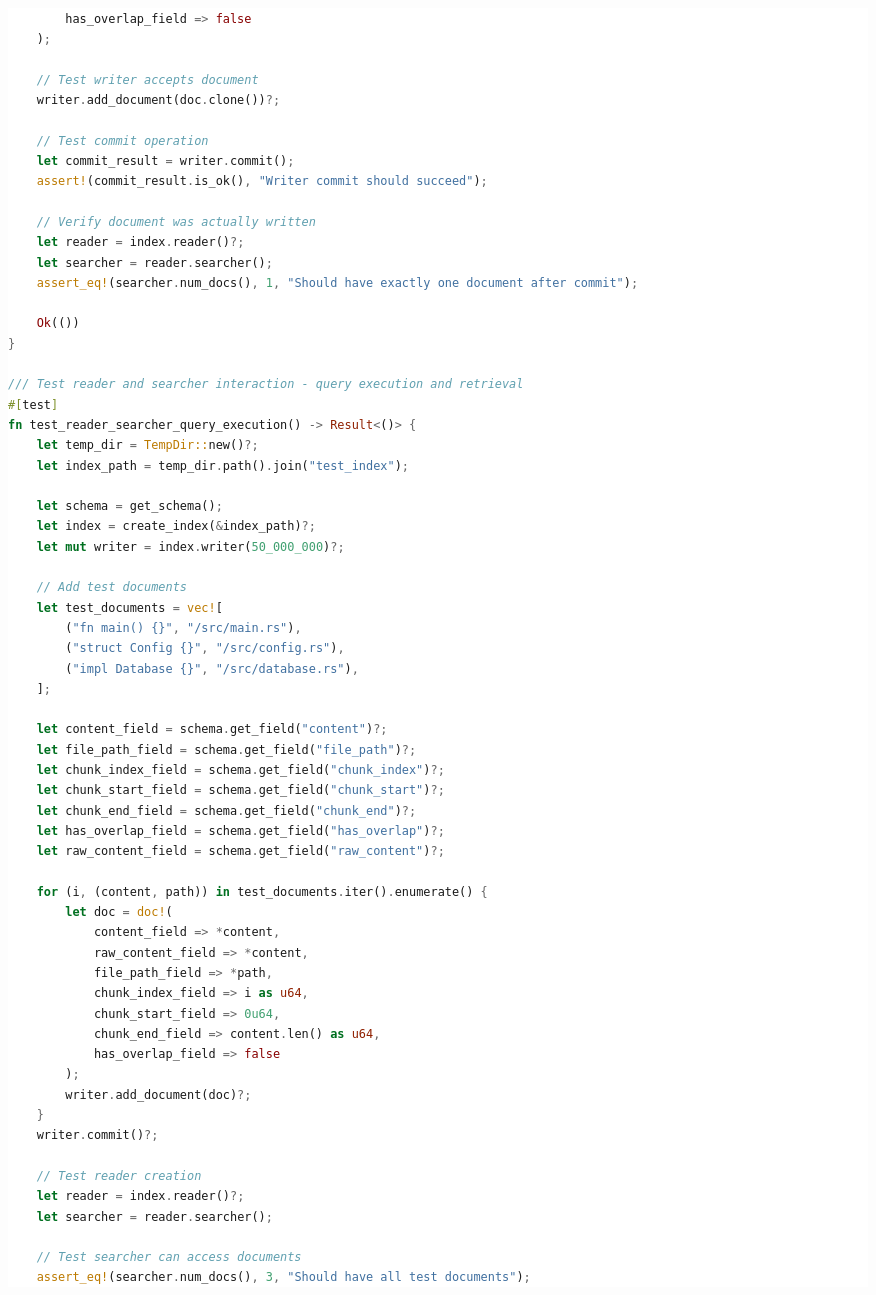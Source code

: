 ```rust
        has_overlap_field => false
    );
    
    // Test writer accepts document
    writer.add_document(doc.clone())?;
    
    // Test commit operation
    let commit_result = writer.commit();
    assert!(commit_result.is_ok(), "Writer commit should succeed");
    
    // Verify document was actually written
    let reader = index.reader()?;
    let searcher = reader.searcher();
    assert_eq!(searcher.num_docs(), 1, "Should have exactly one document after commit");
    
    Ok(())
}

/// Test reader and searcher interaction - query execution and retrieval
#[test]
fn test_reader_searcher_query_execution() -> Result<()> {
    let temp_dir = TempDir::new()?;
    let index_path = temp_dir.path().join("test_index");
    
    let schema = get_schema();
    let index = create_index(&index_path)?;
    let mut writer = index.writer(50_000_000)?;
    
    // Add test documents
    let test_documents = vec![
        ("fn main() {}", "/src/main.rs"),
        ("struct Config {}", "/src/config.rs"),
        ("impl Database {}", "/src/database.rs"),
    ];
    
    let content_field = schema.get_field("content")?;
    let file_path_field = schema.get_field("file_path")?;
    let chunk_index_field = schema.get_field("chunk_index")?;
    let chunk_start_field = schema.get_field("chunk_start")?;
    let chunk_end_field = schema.get_field("chunk_end")?;
    let has_overlap_field = schema.get_field("has_overlap")?;
    let raw_content_field = schema.get_field("raw_content")?;
    
    for (i, (content, path)) in test_documents.iter().enumerate() {
        let doc = doc!(
            content_field => *content,
            raw_content_field => *content,
            file_path_field => *path,
            chunk_index_field => i as u64,
            chunk_start_field => 0u64,
            chunk_end_field => content.len() as u64,
            has_overlap_field => false
        );
        writer.add_document(doc)?;
    }
    writer.commit()?;
    
    // Test reader creation
    let reader = index.reader()?;
    let searcher = reader.searcher();
    
    // Test searcher can access documents
    assert_eq!(searcher.num_docs(), 3, "Should have all test documents");
```